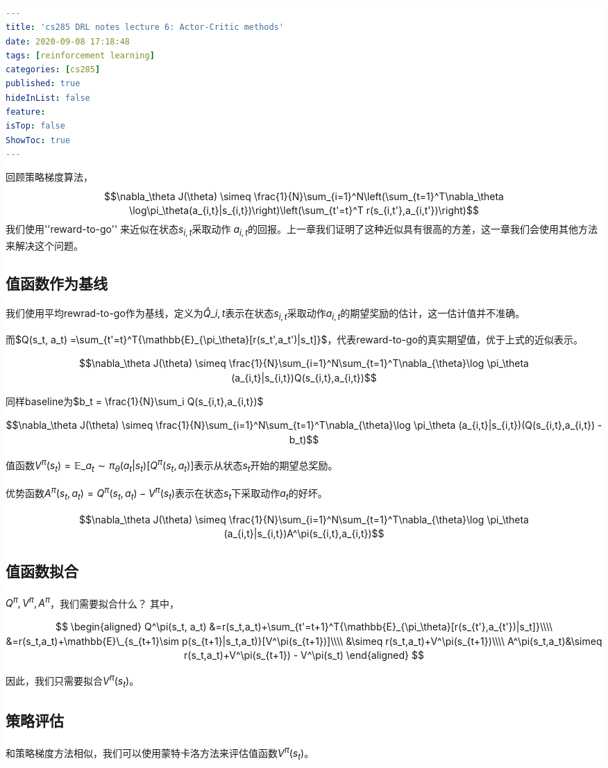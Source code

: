 ```yaml
---
title: 'cs285 DRL notes lecture 6: Actor-Critic methods'
date: 2020-09-08 17:18:48
tags: [reinforcement learning]
categories: [cs285]
published: true
hideInList: false
feature: 
isTop: false
ShowToc: true
---
```

回顾策略梯度算法，
$$\nabla_\theta J(\theta) \simeq \frac{1}{N}\sum_{i=1}^N\left(\sum_{t=1}^T\nabla_\theta \log\pi_\theta(a_{i,t}|s_{i,t})\right)\left(\sum_{t'=t}^T r(s_{i,t'},a_{i,t'})\right)$$
我们使用''reward-to-go'' 来近似在状态$s_{i,t}$采取动作 $a_{i,t}$的回报。上一章我们证明了这种近似具有很高的方差，这一章我们会使用其他方法来解决这个问题。

## 值函数作为基线
我们使用平均rewrad-to-go作为基线，定义为$\hat{Q}\_{i,t}$表示在状态$s_{i,t}$采取动作$a_{i,t}$的期望奖励的估计，这一估计值并不准确。

而$Q(s_t, a_t) =\sum_{t'=t}^T{\mathbb{E}_{\pi_\theta}[r(s_t',a_t')|s_t]}$，代表reward-to-go的真实期望值，优于上式的近似表示。

$$\nabla_\theta J(\theta) \simeq \frac{1}{N}\sum_{i=1}^N\sum_{t=1}^T\nabla_{\theta}\log \pi_\theta (a_{i,t}|s_{i,t})Q(s_{i,t},a_{i,t})$$

同样baseline为$b_t = \frac{1}{N}\sum_i Q(s_{i,t},a_{i,t})$

$$\nabla_\theta J(\theta) \simeq \frac{1}{N}\sum_{i=1}^N\sum_{t=1}^T\nabla_{\theta}\log \pi_\theta (a_{i,t}|s_{i,t})(Q(s_{i,t},a_{i,t}) - b_t)$$

值函数$V^\pi(s_t)=\mathbb{E}\_{a_t\sim \pi_\theta(a_t|s_t)}[Q^\pi(s_t,a_t)]$表示从状态$s_t$开始的期望总奖励。

优势函数$A^\pi(s_t,a_t)=Q^\pi(s_t,a_t)-V^\pi(s_t)$表示在状态$s_t$下采取动作$a_t$的好坏。

$$\nabla_\theta J(\theta) \simeq \frac{1}{N}\sum_{i=1}^N\sum_{t=1}^T\nabla_{\theta}\log \pi_\theta (a_{i,t}|s_{i,t})A^\pi(s_{i,t},a_{i,t})$$
## 值函数拟合
$Q^\pi,V^\pi,A^\pi$，我们需要拟合什么？
其中，

$$
\begin{aligned}
Q^\pi(s_t, a_t) &=r(s_t,a_t)+\sum_{t'=t+1}^T{\mathbb{E}_{\pi_\theta}[r(s_{t'},a_{t'})|s_t]}\\\\
&=r(s_t,a_t)+\mathbb{E}\_{s_{t+1}\sim p(s_{t+1}|s_t,a_t)}[V^\pi(s_{t+1})]\\\\
&\simeq r(s_t,a_t)+V^\pi(s_{t+1})\\\\
A^\pi(s_t,a_t)&\simeq r(s_t,a_t)+V^\pi(s_{t+1}) - V^\pi(s_t)
\end{aligned}
$$

因此，我们只需要拟合$V^\pi(s_t)$。

## 策略评估
和策略梯度方法相似，我们可以使用蒙特卡洛方法来评估值函数$V^\pi(s_t)$。
